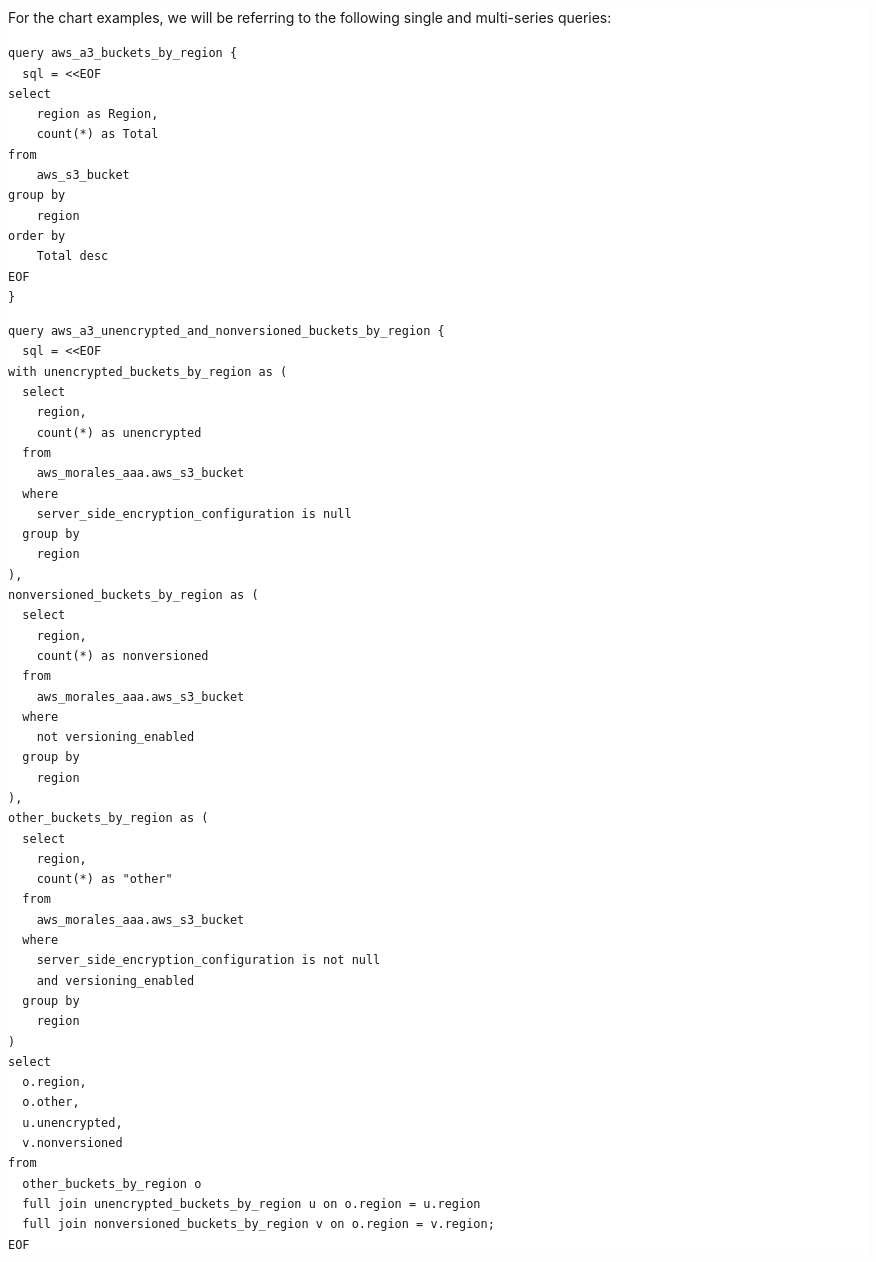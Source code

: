For the chart examples, we will be referring to the following single and multi-series queries:

```hcl
query aws_a3_buckets_by_region {
  sql = <<EOF
select
    region as Region,
    count(*) as Total
from
    aws_s3_bucket
group by
    region
order by
    Total desc
EOF
}
```

```hcl
query aws_a3_unencrypted_and_nonversioned_buckets_by_region {
  sql = <<EOF
with unencrypted_buckets_by_region as (
  select
    region,
    count(*) as unencrypted
  from
    aws_morales_aaa.aws_s3_bucket
  where
    server_side_encryption_configuration is null
  group by
    region
),
nonversioned_buckets_by_region as (
  select
    region,
    count(*) as nonversioned
  from
    aws_morales_aaa.aws_s3_bucket
  where
    not versioning_enabled
  group by
    region
),
other_buckets_by_region as (
  select
    region,
    count(*) as "other"
  from
    aws_morales_aaa.aws_s3_bucket
  where
    server_side_encryption_configuration is not null
    and versioning_enabled
  group by
    region
)
select
  o.region,
  o.other,
  u.unencrypted,
  v.nonversioned
from
  other_buckets_by_region o
  full join unencrypted_buckets_by_region u on o.region = u.region
  full join nonversioned_buckets_by_region v on o.region = v.region;
EOF
```